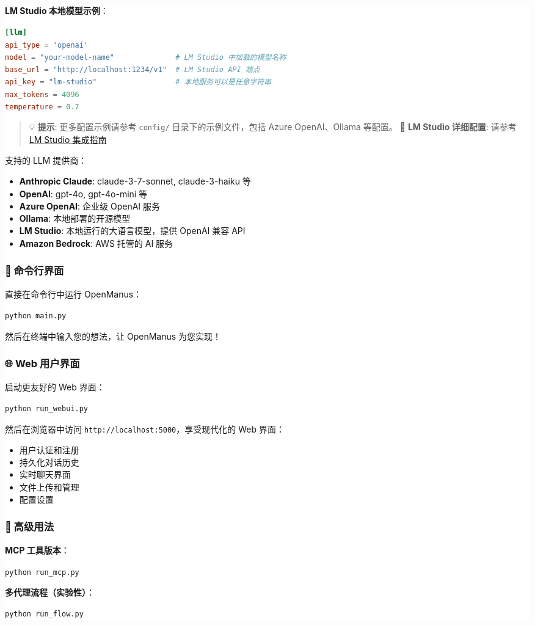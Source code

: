 **LM Studio 本地模型示例**：
```toml
[llm]
api_type = 'openai'
model = "your-model-name"              # LM Studio 中加载的模型名称
base_url = "http://localhost:1234/v1"  # LM Studio API 端点
api_key = "lm-studio"                  # 本地服务可以是任意字符串
max_tokens = 4096
temperature = 0.7
```

> 💡 **提示**: 更多配置示例请参考 `config/` 目录下的示例文件，包括 Azure OpenAI、Ollama 等配置。
> 📖 **LM Studio 详细配置**: 请参考 [LM Studio 集成指南](docs/LM_STUDIO_INTEGRATION.md)

支持的 LLM 提供商：
- **Anthropic Claude**: claude-3-7-sonnet, claude-3-haiku 等
- **OpenAI**: gpt-4o, gpt-4o-mini 等
- **Azure OpenAI**: 企业级 OpenAI 服务
- **Ollama**: 本地部署的开源模型
- **LM Studio**: 本地运行的大语言模型，提供 OpenAI 兼容 API
- **Amazon Bedrock**: AWS 托管的 AI 服务

### 🚀 命令行界面

直接在命令行中运行 OpenManus：

```bash
python main.py
```

然后在终端中输入您的想法，让 OpenManus 为您实现！

### 🌐 Web 用户界面

启动更友好的 Web 界面：

```bash
python run_webui.py
```

然后在浏览器中访问 `http://localhost:5000`，享受现代化的 Web 界面：
- 用户认证和注册
- 持久化对话历史
- 实时聊天界面
- 文件上传和管理
- 配置设置

### 🔧 高级用法

**MCP 工具版本**：
```bash
python run_mcp.py
```

**多代理流程（实验性）**：
```bash
python run_flow.py
```
